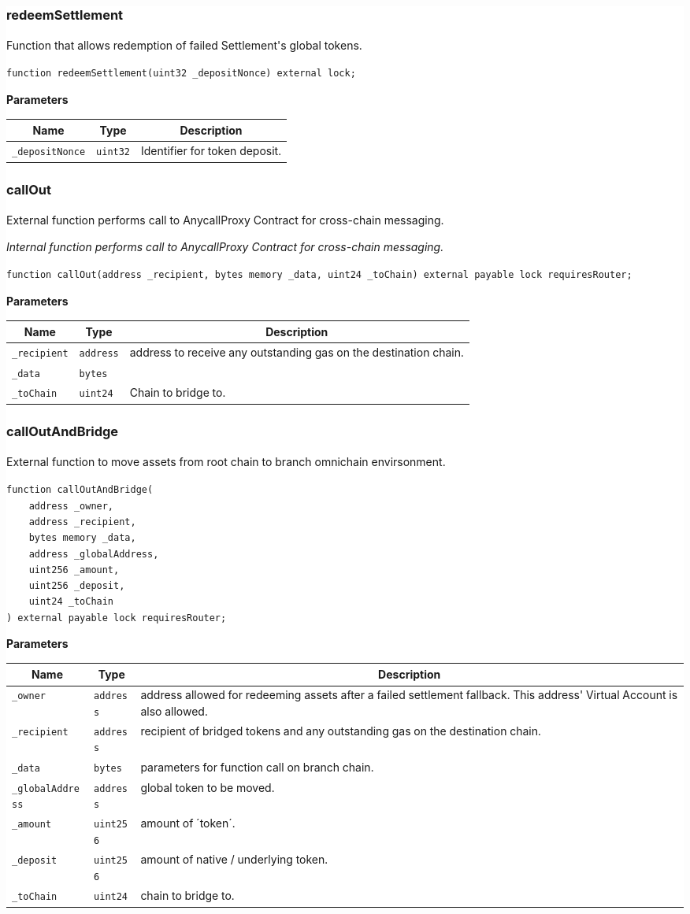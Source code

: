 ### redeemSettlement

Function that allows redemption of failed Settlement's global tokens.

```solidity
function redeemSettlement(uint32 _depositNonce) external lock;
```

**Parameters**

| Name            | Type     | Description                   |
| --------------- | -------- | ----------------------------- |
| `_depositNonce` | `uint32` | Identifier for token deposit. |

### callOut

External function performs call to AnycallProxy Contract for cross-chain messaging.

_Internal function performs call to AnycallProxy Contract for cross-chain messaging._

```solidity
function callOut(address _recipient, bytes memory _data, uint24 _toChain) external payable lock requiresRouter;
```

**Parameters**

| Name         | Type      | Description                                                      |
| ------------ | --------- | ---------------------------------------------------------------- |
| `_recipient` | `address` | address to receive any outstanding gas on the destination chain. |
| `_data`      | `bytes`   |                                                                  |
| `_toChain`   | `uint24`  | Chain to bridge to.                                              |

### callOutAndBridge

External function to move assets from root chain to branch omnichain envirsonment.

```solidity
function callOutAndBridge(
    address _owner,
    address _recipient,
    bytes memory _data,
    address _globalAddress,
    uint256 _amount,
    uint256 _deposit,
    uint24 _toChain
) external payable lock requiresRouter;
```

**Parameters**

| Name             | Type      | Description                                                                                                             |
| ---------------- | --------- | ----------------------------------------------------------------------------------------------------------------------- |
| `_owner`         | `address` | address allowed for redeeming assets after a failed settlement fallback. This address' Virtual Account is also allowed. |
| `_recipient`     | `address` | recipient of bridged tokens and any outstanding gas on the destination chain.                                           |
| `_data`          | `bytes`   | parameters for function call on branch chain.                                                                           |
| `_globalAddress` | `address` | global token to be moved.                                                                                               |
| `_amount`        | `uint256` | amount of ´token´.                                                                                                      |
| `_deposit`       | `uint256` | amount of native / underlying token.                                                                                    |
| `_toChain`       | `uint24`  | chain to bridge to.                                                                                                     |
